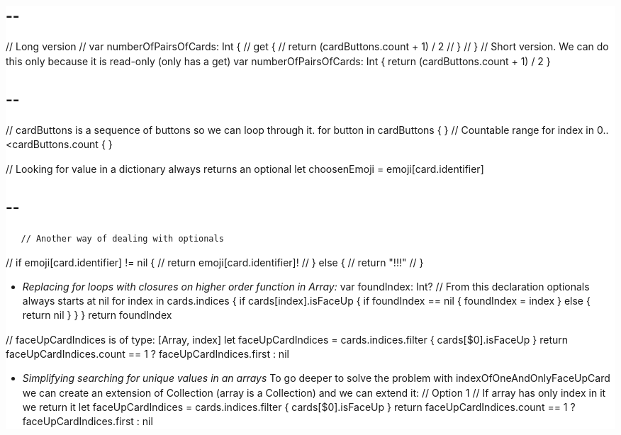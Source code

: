 ## --

// Long version
//    var numberOfPairsOfCards: Int {
//        get {
//            return (cardButtons.count + 1) / 2
//        }
//    }
// Short version. We can do this only because it is read-only (only has a get)
var numberOfPairsOfCards: Int {
    return (cardButtons.count + 1) / 2
}

## --

// cardButtons is a sequence of buttons so we can loop through it.
      for button in cardButtons { }
// Countable range
       for index in 0..<cardButtons.count { }

// Looking for value in a dictionary always returns an optional
       let choosenEmoji = emoji[card.identifier]

## --
       // Another way of dealing with optionals
//        if emoji[card.identifier] != nil {
//            return emoji[card.identifier]!
//        } else {
//            return "!!!"
//        }

- *Replacing for loops with closures on higher order function in Array:*
var foundIndex: Int? // From this declaration optionals always starts at nil
for index in cards.indices {
    if cards[index].isFaceUp {
        if foundIndex == nil {
            foundIndex = index
        } else {
            return nil
        }
    }
}
return foundIndex

// faceUpCardIndices is of type: [Array, index]
let faceUpCardIndices = cards.indices.filter { cards[$0].isFaceUp }
return faceUpCardIndices.count == 1 ? faceUpCardIndices.first : nil

- *Simplifying searching for unique values in an arrays*
To go deeper to solve the problem with indexOfOneAndOnlyFaceUpCard we can create an extension of Collection (array is a Collection) and we can extend it:
// Option 1
// If array has only index in it we return it
let faceUpCardIndices = cards.indices.filter { cards[$0].isFaceUp }
return faceUpCardIndices.count == 1 ? faceUpCardIndices.first : nil
